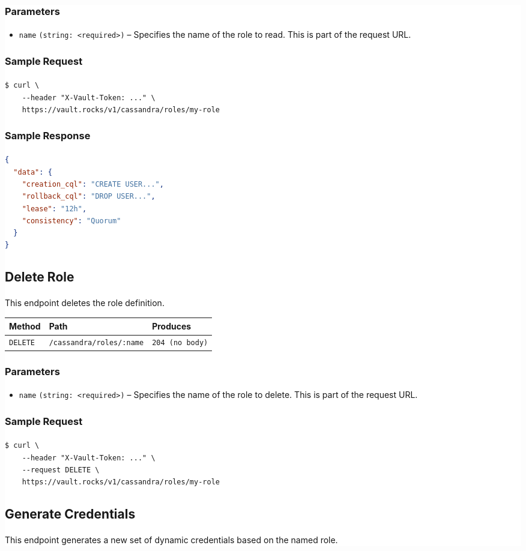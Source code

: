 ### Parameters

- `name` `(string: <required>)` – Specifies the name of the role to read. This
  is part of the request URL.

### Sample Request

```
$ curl \
    --header "X-Vault-Token: ..." \
    https://vault.rocks/v1/cassandra/roles/my-role
```

### Sample Response

```json
{
  "data": {
    "creation_cql": "CREATE USER...",
    "rollback_cql": "DROP USER...",
    "lease": "12h",
    "consistency": "Quorum"
  }
}
```

## Delete Role

This endpoint deletes the role definition.

| Method   | Path                         | Produces               |
| :------- | :--------------------------- | :--------------------- |
| `DELETE` | `/cassandra/roles/:name`     | `204 (no body)`        |

### Parameters

- `name` `(string: <required>)` – Specifies the name of the role to delete. This
  is part of the request URL.

### Sample Request

```
$ curl \
    --header "X-Vault-Token: ..." \
    --request DELETE \
    https://vault.rocks/v1/cassandra/roles/my-role
```

## Generate Credentials

This endpoint generates a new set of dynamic credentials based on the named
role.
